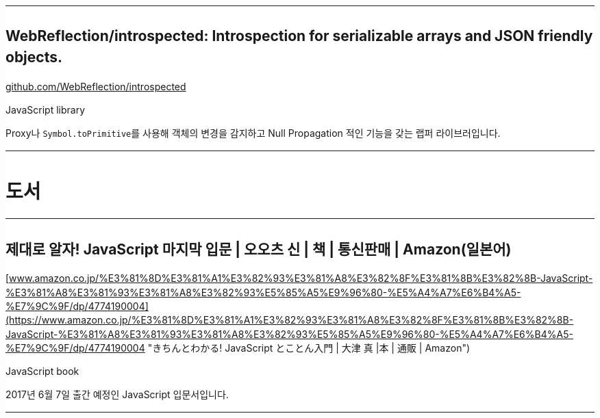 ----

## WebReflection/introspected: Introspection for serializable arrays and JSON friendly objects.
[github.com/WebReflection/introspected](https://github.com/WebReflection/introspected "WebReflection/introspected: Introspection for serializable arrays and JSON friendly objects.")
<p class="jser-tags jser-tag-icon"><span class="jser-tag">JavaScript</span> <span class="jser-tag">library</span></p>

Proxy나 `Symbol.toPrimitive`를 사용해 객체의 변경을 감지하고 Null Propagation 적인 기능을 갖는 랩퍼 라이브러입니다.


----
<h1 class="site-genre">도서</h1>

----

## 제대로 알자! JavaScript 마지막 입문 | 오오츠 신 | 책 | 통신판매 | Amazon(일본어)
[www.amazon.co.jp/%E3%81%8D%E3%81%A1%E3%82%93%E3%81%A8%E3%82%8F%E3%81%8B%E3%82%8B-JavaScript-%E3%81%A8%E3%81%93%E3%81%A8%E3%82%93%E5%85%A5%E9%96%80-%E5%A4%A7%E6%B4%A5-%E7%9C%9F/dp/4774190004](https://www.amazon.co.jp/%E3%81%8D%E3%81%A1%E3%82%93%E3%81%A8%E3%82%8F%E3%81%8B%E3%82%8B-JavaScript-%E3%81%A8%E3%81%93%E3%81%A8%E3%82%93%E5%85%A5%E9%96%80-%E5%A4%A7%E6%B4%A5-%E7%9C%9F/dp/4774190004 "きちんとわかる! JavaScript とことん入門 | 大津 真 |本 | 通販 | Amazon")
<p class="jser-tags jser-tag-icon"><span class="jser-tag">JavaScript</span> <span class="jser-tag">book</span></p>

2017년 6월 7일 출간 예정인 JavaScript 입문서입니다.


----
